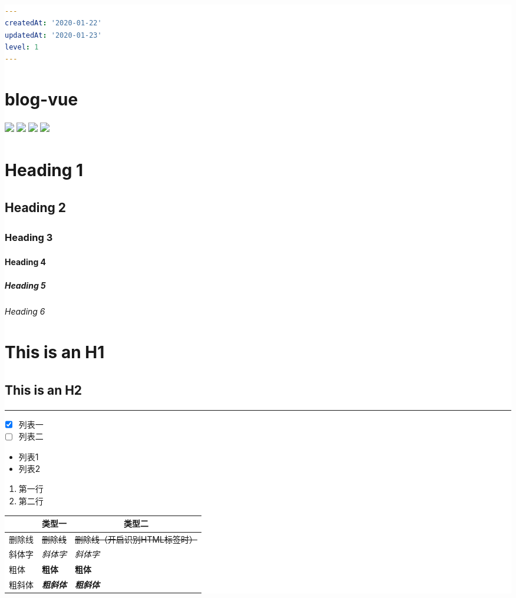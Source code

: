 ```yaml
---
createdAt: '2020-01-22' 
updatedAt: '2020-01-23' 
level: 1
---
```


# blog-vue

![](https://img.shields.io/github/issues/cellargalaxy/blog-vue) ![](https://img.shields.io/github/forks/cellargalaxy/blog-vue) ![](https://img.shields.io/github/stars/cellargalaxy/blog-vue) ![](https://img.shields.io/github/license/cellargalaxy/blog-vue)



# Heading 1

## Heading 2

### Heading 3

#### Heading 4

##### Heading 5

###### Heading 6

This is an H1
=============

This is an H2
-------------

---

+ [X]  列表一
+ [ ]  列表二
  - 列表1
  - 列表2

1. 第一行
2. 第二行

|     | 类型一       | 类型二                     |
|-----|-----------|-------------------------|
| 删除线 | ~~删除线~~   | <s>删除线（开启识别HTML标签时）</s> |
| 斜体字 | *斜体字*     | _斜体字_                   |
| 粗体  | **粗体**    | __粗体__                  |
| 粗斜体 | ***粗斜体*** | ___粗斜体___               |
